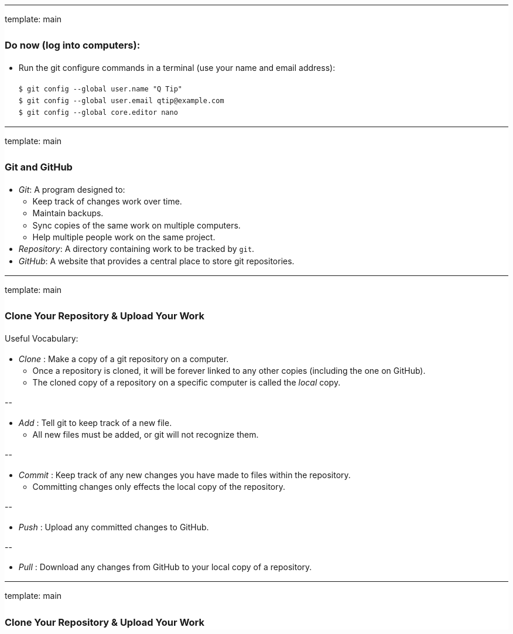 
---
template: main

### Do now (log into computers):

- Run the git configure commands in a terminal (use your name and email address):
  ```
  $ git config --global user.name "Q Tip"
  $ git config --global user.email qtip@example.com
  $ git config --global core.editor nano
  ```

---
template: main

### Git and GitHub

- _Git_: A program designed to:
  - Keep track of changes work over time.
  - Maintain backups.
  - Sync copies of the same work on multiple computers.
  - Help multiple people work on the same project.
- _Repository_: A directory containing work to be tracked by `git`.
- _GitHub_: A website that provides a central place to store git repositories.

---
template: main

### Clone Your Repository & Upload Your Work

Useful Vocabulary:
- _Clone_ : Make a copy of a git repository on a computer.
  - Once a repository is cloned, it will be forever linked to any other copies (including the one on GitHub).
  - The cloned copy of a repository on a specific computer is called the _local_ copy.

--
- _Add_ : Tell git to keep track of a new file.
  - All new files must be added, or git will not recognize them.

--
- _Commit_ : Keep track of any new changes you have made to files within the repository.
  - Committing changes only effects the local copy of the repository.

--
- _Push_ : Upload any committed changes to GitHub.

--
- _Pull_ : Download any changes from GitHub to your local copy of a repository.

---
template: main

### Clone Your Repository & Upload Your Work
